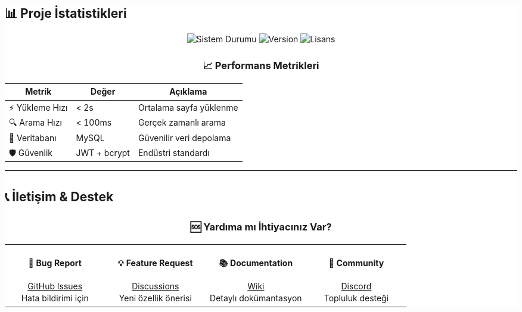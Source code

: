 ## 📊 Proje İstatistikleri

<div align="center">

![Sistem Durumu](https://img.shields.io/badge/Sistem-Aktif-brightgreen?style=for-the-badge)
![Version](https://img.shields.io/badge/Version-1.0.0-blue?style=for-the-badge)
![Lisans](https://img.shields.io/badge/Lisans-ISC-yellow?style=for-the-badge)

### 📈 **Performans Metrikleri**

| Metrik | Değer | Açıklama |
|--------|--------|----------|
| ⚡ Yükleme Hızı | < 2s | Ortalama sayfa yüklenme |
| 🔍 Arama Hızı | < 100ms | Gerçek zamanlı arama |
| 💾 Veritabanı | MySQL | Güvenilir veri depolama |
| 🛡️ Güvenlik | JWT + bcrypt | Endüstri standardı |

</div>

---

## 📞 İletişim & Destek

<div align="center">

### 🆘 **Yardıma mı İhtiyacınız Var?**

<table>
<tr>
<td align="center" width="25%">
<h4>🐛 <strong>Bug Report</strong></h4>
<a href="#">GitHub Issues</a><br>
Hata bildirimi için
</td>
<td align="center" width="25%">
<h4>💡 <strong>Feature Request</strong></h4>
<a href="#">Discussions</a><br>
Yeni özellik önerisi
</td>
<td align="center" width="25%">
<h4>📚 <strong>Documentation</strong></h4>
<a href="#">Wiki</a><br>
Detaylı dokümantasyon
</td>
<td align="center" width="25%">
<h4>💬 <strong>Community</strong></h4>
<a href="#">Discord</a><br>
Topluluk desteği
</td>
</tr>
</table>
